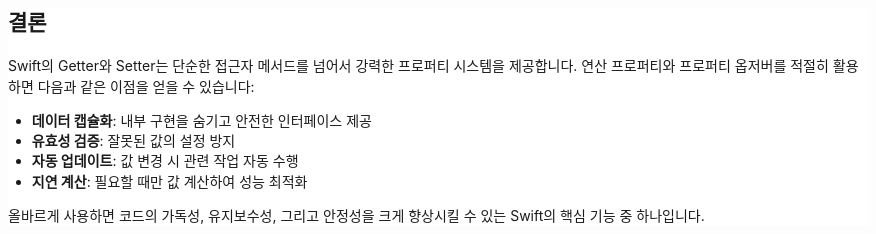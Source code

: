 
## 결론

Swift의 Getter와 Setter는 단순한 접근자 메서드를 넘어서 강력한 프로퍼티 시스템을 제공합니다. 연산 프로퍼티와 프로퍼티 옵저버를 적절히 활용하면 다음과 같은 이점을 얻을 수 있습니다:

- **데이터 캡슐화**: 내부 구현을 숨기고 안전한 인터페이스 제공
- **유효성 검증**: 잘못된 값의 설정 방지
- **자동 업데이트**: 값 변경 시 관련 작업 자동 수행
- **지연 계산**: 필요할 때만 값 계산하여 성능 최적화

올바르게 사용하면 코드의 가독성, 유지보수성, 그리고 안정성을 크게 향상시킬 수 있는 Swift의 핵심 기능 중 하나입니다.
